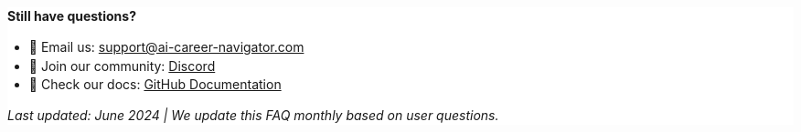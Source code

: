 
**Still have questions?** 
- 📧 Email us: [support@ai-career-navigator.com](mailto:support@ai-career-navigator.com)
- 💬 Join our community: [Discord](https://discord.gg/ai-career-navigator)
- 📖 Check our docs: [GitHub Documentation](https://github.com/Aryanjstar/AI-Career-Navigator/docs)

*Last updated: June 2024 | We update this FAQ monthly based on user questions.*
